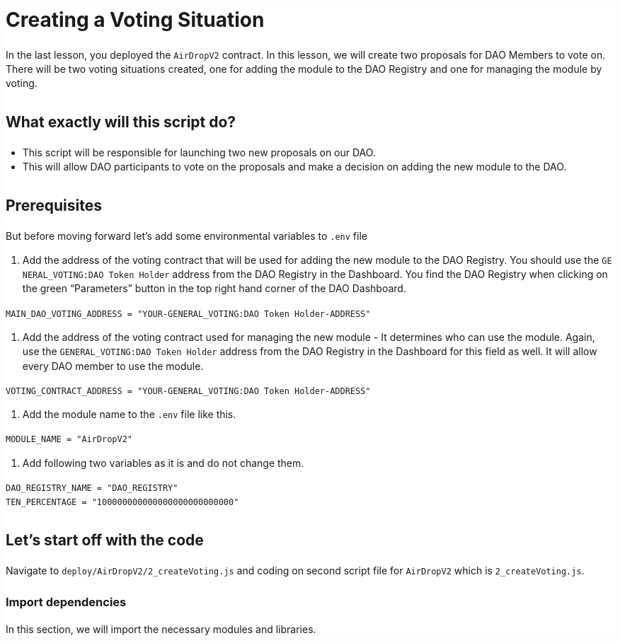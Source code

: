 # Creating a Voting Situation

In the last lesson, you deployed the `AirDropV2` contract. In this lesson, we will create two proposals for DAO Members to vote on. There will be two voting situations created, one for adding the module to the DAO Registry and one for managing the module by voting.

## What exactly will this script do?

- This script will be responsible for launching two new proposals on our DAO.
- This will allow DAO participants to vote on the proposals and make a decision on adding the new module to the DAO.

## Prerequisites

But before moving forward let’s add some environmental variables to `.env` file

1. Add the address of the voting contract that will be used for adding the new module to the DAO Registry. You should use the `GENERAL_VOTING:DAO Token Holder` address from the DAO Registry in the Dashboard. You find the DAO Registry when clicking on the green “Parameters” button in the top right hand corner of the DAO Dashboard.

```
MAIN_DAO_VOTING_ADDRESS = "YOUR-GENERAL_VOTING:DAO Token Holder-ADDRESS"
```

1. Add the address of the voting contract used for managing the new module - It determines who can use the module. Again, use the `GENERAL_VOTING:DAO Token Holder` address from the DAO Registry in the Dashboard for this field as well. It will allow every DAO member to use the module.

```
VOTING_CONTRACT_ADDRESS = "YOUR-GENERAL_VOTING:DAO Token Holder-ADDRESS"
```

1. Add the module name to the `.env` file like this.

```
MODULE_NAME = "AirDropV2"
```

1. Add following two variables as it is and do not change them.

```
DAO_REGISTRY_NAME = "DAO_REGISTRY"
TEN_PERCENTAGE = "100000000000000000000000000"
```

## Let’s start off with the code

Navigate to `deploy/AirDropV2/2_createVoting.js` and coding on second script file for `AirDropV2` which is `2_createVoting.js`.

### Import dependencies

In this section, we will import the necessary modules and libraries.
